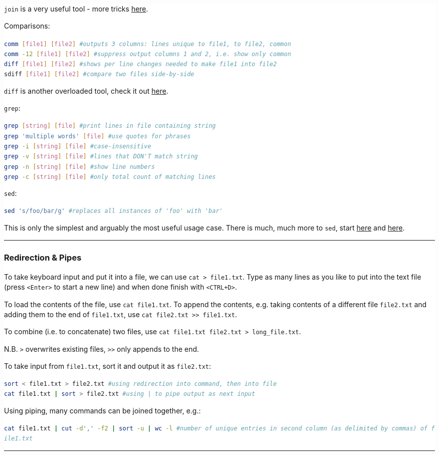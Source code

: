 `join` is a very useful tool - more tricks [here](https://web.archive.org/web/20100327202423/http://www.albany.edu/~ig4895/join.htm).

Comparisons:
```bash
comm [file1] [file2] #outputs 3 columns: lines unique to file1, to file2, common
comm -12 [file1] [file2] #suppress output columns 1 and 2, i.e. show only common
diff [file1] [file2] #shows per line changes needed to make file1 into file2
sdiff [file1] [file2] #compare two files side-by-side
```

`diff` is another overloaded tool, check it out [here](http://www.computerhope.com/unix/udiff.htm).

`grep`:
```bash
grep [string] [file] #print lines in file containing string
grep 'multiple words' [file] #use quotes for phrases
grep -i [string] [file] #case-insensitive
grep -v [string] [file] #lines that DON'T match string
grep -n [string] [file] #show line numbers
grep -c [string] [file] #only total count of matching lines
```

`sed`:
```bash
sed 's/foo/bar/g' #replaces all instances of 'foo' with 'bar'
```
This is only the simplest and arguably the most useful usage case. There is much, much more to `sed`, start [here](https://www.digitalocean.com/community/tutorials/the-basics-of-using-the-sed-stream-editor-to-manipulate-text-in-linux) and [here](http://www.thegeekstuff.com/tag/sed-tips-and-tricks/).

---
### Redirection & Pipes

To take keyboard input and put it into a file, we can use `cat > file1.txt`. Type as many lines as you like to put into the text file (press `<Enter>` to start a new line) and when done finish with `<CTRL+D>`.

To load the contents of the file, use `cat file1.txt`. To append the contents, e.g. taking contents of a different file `file2.txt` and adding them to the end of `file1.txt`, use `cat file2.txt >> file1.txt`.

To combine (i.e. to concatenate) two files, use `cat file1.txt file2.txt > long_file.txt`.

N.B. `>` overwrites existing files, `>>` only appends to the end.

To take input from `file1.txt`, sort it and output it as `file2.txt`:
```bash
sort < file1.txt > file2.txt #using redirection into command, then into file
cat file1.txt | sort > file2.txt #using | to pipe output as next input
```

Using piping, many commands can be joined together, e.g.:
```bash
cat file1.txt | cut -d',' -f2 | sort -u | wc -l #number of unique entries in second column (as delimited by commas) of file1.txt
```

---